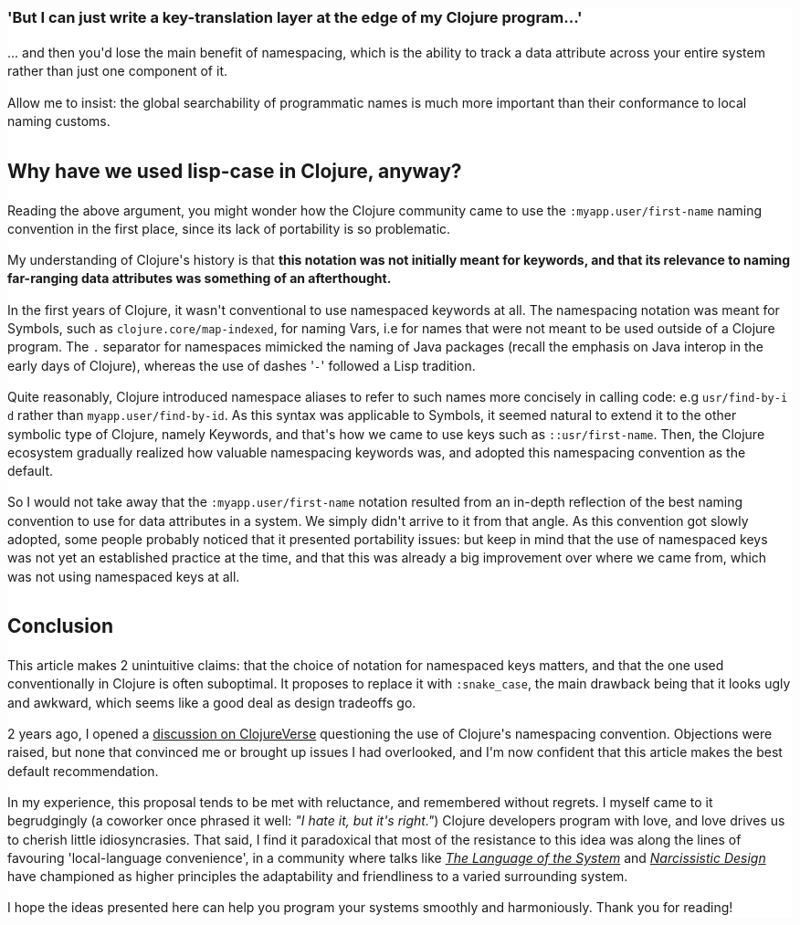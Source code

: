 
### 'But I can just write a key-translation layer at the edge of my Clojure program...'

... and then you'd lose the main benefit of namespacing, which is the ability to track a data attribute across your entire system rather than just one component of it.

Allow me to insist: the global searchability of programmatic names is much more important than their conformance to local naming customs.



## Why have we used lisp-case in Clojure, anyway?

Reading the above argument, you might wonder how the Clojure community came to use the `:myapp.user/first-name` naming convention in the first place, since its lack of portability is so problematic.

My understanding of Clojure's history is that **this notation was not initially meant for keywords, and that its relevance to naming far-ranging data attributes was something of an afterthought.**

In the first years of Clojure, it wasn't conventional to use namespaced keywords at all. The namespacing notation was meant for Symbols, such as `clojure.core/map-indexed`, for naming Vars, i.e for names that were not meant to be used outside of a Clojure program. The `.` separator for namespaces mimicked the naming of Java packages (recall the emphasis on Java interop in the early days of Clojure), whereas the use of dashes '`-`' followed a Lisp tradition.

Quite reasonably, Clojure introduced namespace aliases to refer to such names more concisely in calling code: e.g `usr/find-by-id` rather than `myapp.user/find-by-id`. As this syntax was applicable to Symbols, it seemed natural to extend it to the other symbolic type of Clojure, namely Keywords, and that's how we came to use keys such as `::usr/first-name`. Then, the Clojure ecosystem gradually realized how valuable namespacing keywords was, and adopted this namespacing convention as the default.

So I would not take away that the `:myapp.user/first-name` notation resulted from an in-depth reflection of the best naming convention to use for data attributes in a system. We simply didn't arrive to it from that angle. As this convention got slowly adopted, some people probably noticed that it presented portability issues: but keep in mind that the use of namespaced keys was not yet an established practice at the time, and that this was already a big improvement over where we came from, which was not using namespaced keys at all.


## Conclusion

This article makes 2 unintuitive claims: that the choice of notation for namespaced keys matters, and that the one used conventionally in Clojure is often suboptimal. It proposes to replace it with `:snake_case`, the main drawback being that it looks ugly and awkward, which seems like a good deal as design tradeoffs go.

2 years ago, I opened a [discussion on ClojureVerse](https://clojureverse.org/t/should-we-really-use-clojures-syntax-for-namespaced-keys/1516) questioning the use of Clojure's namespacing convention. Objections were raised, but none that convinced me or brought up issues I had overlooked, and I'm now confident that this article makes the best default recommendation.

In my experience, this proposal tends to be met with reluctance, and remembered without regrets. I myself came to it begrudgingly (a coworker once phrased it well: _"I hate it, but it's right."_) Clojure developers program with love, and love drives us to cherish little idiosyncrasies. That said, I find it paradoxical that most of the resistance to this idea was along the lines of favouring 'local-language convenience', in a community where talks like _[The Language of the System](https://www.youtube.com/watch?v=ROor6_NGIWU)_ and _[Narcissistic Design](https://www.youtube.com/watch?v=LEZv-kQUSi4)_ have championed as higher principles the adaptability and friendliness to a varied surrounding system.

I hope the ideas presented here can help you program your systems smoothly and harmoniously. Thank you for reading!